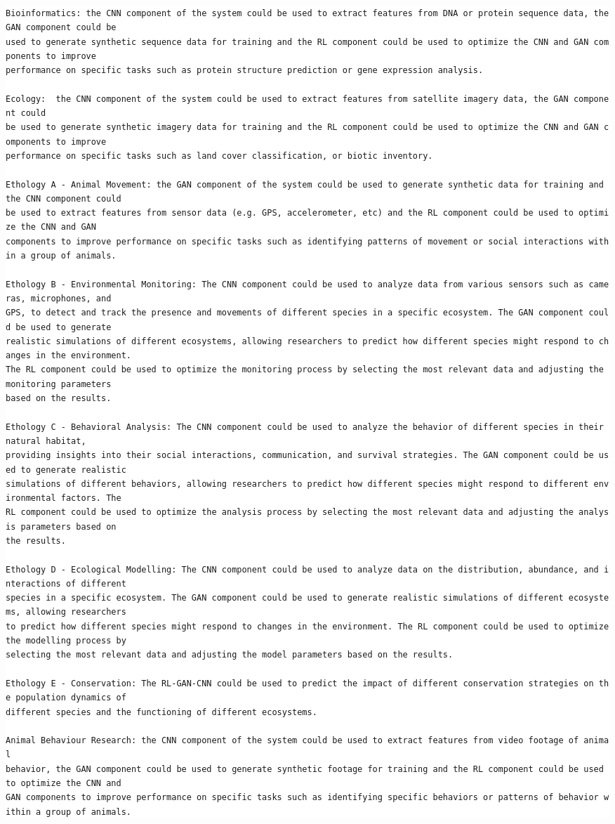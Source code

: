     Bioinformatics: the CNN component of the system could be used to extract features from DNA or protein sequence data, the GAN component could be 
    used to generate synthetic sequence data for training and the RL component could be used to optimize the CNN and GAN components to improve 
    performance on specific tasks such as protein structure prediction or gene expression analysis.

    Ecology:  the CNN component of the system could be used to extract features from satellite imagery data, the GAN component could 
    be used to generate synthetic imagery data for training and the RL component could be used to optimize the CNN and GAN components to improve 
    performance on specific tasks such as land cover classification, or biotic inventory.

    Ethology A - Animal Movement: the GAN component of the system could be used to generate synthetic data for training and the CNN component could 
    be used to extract features from sensor data (e.g. GPS, accelerometer, etc) and the RL component could be used to optimize the CNN and GAN 
    components to improve performance on specific tasks such as identifying patterns of movement or social interactions within a group of animals.

    Ethology B - Environmental Monitoring: The CNN component could be used to analyze data from various sensors such as cameras, microphones, and 
    GPS, to detect and track the presence and movements of different species in a specific ecosystem. The GAN component could be used to generate 
    realistic simulations of different ecosystems, allowing researchers to predict how different species might respond to changes in the environment. 
    The RL component could be used to optimize the monitoring process by selecting the most relevant data and adjusting the monitoring parameters 
    based on the results.

    Ethology C - Behavioral Analysis: The CNN component could be used to analyze the behavior of different species in their natural habitat, 
    providing insights into their social interactions, communication, and survival strategies. The GAN component could be used to generate realistic 
    simulations of different behaviors, allowing researchers to predict how different species might respond to different environmental factors. The 
    RL component could be used to optimize the analysis process by selecting the most relevant data and adjusting the analysis parameters based on 
    the results.

    Ethology D - Ecological Modelling: The CNN component could be used to analyze data on the distribution, abundance, and interactions of different 
    species in a specific ecosystem. The GAN component could be used to generate realistic simulations of different ecosystems, allowing researchers 
    to predict how different species might respond to changes in the environment. The RL component could be used to optimize the modelling process by 
    selecting the most relevant data and adjusting the model parameters based on the results.

    Ethology E - Conservation: The RL-GAN-CNN could be used to predict the impact of different conservation strategies on the population dynamics of 
    different species and the functioning of different ecosystems.

    Animal Behaviour Research: the CNN component of the system could be used to extract features from video footage of animal 
    behavior, the GAN component could be used to generate synthetic footage for training and the RL component could be used to optimize the CNN and 
    GAN components to improve performance on specific tasks such as identifying specific behaviors or patterns of behavior within a group of animals.
